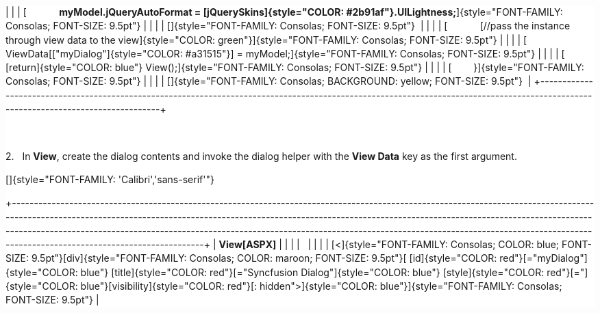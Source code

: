 |                                                                                                                                                                                    |
| [            **myModel.jQueryAutoFormat = [jQuerySkins]{style="COLOR: #2b91af"}.UILightness;**]{style="FONT-FAMILY: Consolas; FONT-SIZE: 9.5pt"}                                   |
|                                                                                                                                                                                    |
| []{style="FONT-FAMILY: Consolas; FONT-SIZE: 9.5pt"}                                                                                                                                |
|                                                                                                                                                                                    |
| [            [//pass the instance through view data to the view]{style="COLOR: green"}]{style="FONT-FAMILY: Consolas; FONT-SIZE: 9.5pt"}                                           |
|                                                                                                                                                                                    |
| [            ViewData\[[\"myDialog\"]{style="COLOR: #a31515"}\] = myModel;]{style="FONT-FAMILY: Consolas; FONT-SIZE: 9.5pt"}                                                       |
|                                                                                                                                                                                    |
| [            [return]{style="COLOR: blue"} View();]{style="FONT-FAMILY: Consolas; FONT-SIZE: 9.5pt"}                                                                               |
|                                                                                                                                                                                    |
| [        }]{style="FONT-FAMILY: Consolas; FONT-SIZE: 9.5pt"}                                                                                                                       |
|                                                                                                                                                                                    |
| []{style="FONT-FAMILY: Consolas; BACKGROUND: yellow; FONT-SIZE: 9.5pt"}                                                                                                            |
+------------------------------------------------------------------------------------------------------------------------------------------------------------------------------------+

 

2.   In **View**, create the dialog contents and invoke the dialog helper with the **View Data** key as the first argument.

[]{style="FONT-FAMILY: 'Calibri','sans-serif'"} 

+-----------------------------------------------------------------------------------------------------------------------------------------------------------------------------------------------------------------------------------------------------------------------------------------------------------------------------------------------------------------------------------------------------------------------------------------------------------+
| **View\[ASPX\]**                                                                                                                                                                                                                                                                                                                                                                                                                                          |
|                                                                                                                                                                                                                                                                                                                                                                                                                                                           |
|                                                                                                                                                                                                                                                                                                                                                                                                                                                           |
|                                                                                                                                                                                                                                                                                                                                                                                                                                                           |
| [\<]{style="FONT-FAMILY: Consolas; COLOR: blue; FONT-SIZE: 9.5pt"}[div]{style="FONT-FAMILY: Consolas; COLOR: maroon; FONT-SIZE: 9.5pt"}[ [id]{style="COLOR: red"}[=\"myDialog\"]{style="COLOR: blue"} [title]{style="COLOR: red"}[=\"Syncfusion Dialog\"]{style="COLOR: blue"} [style]{style="COLOR: red"}[=\"]{style="COLOR: blue"}[visibility]{style="COLOR: red"}[: hidden\"\>]{style="COLOR: blue"}]{style="FONT-FAMILY: Consolas; FONT-SIZE: 9.5pt"} |